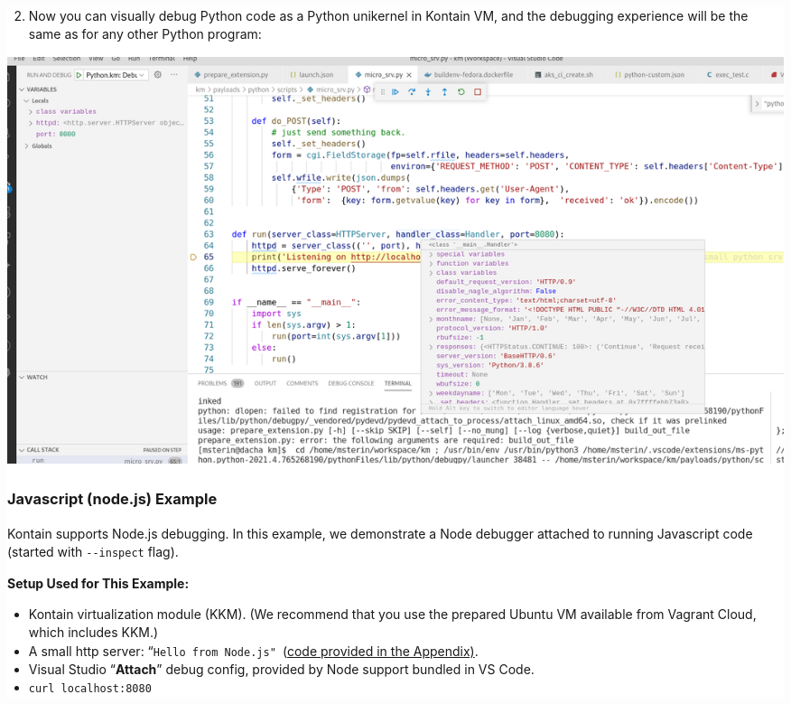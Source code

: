2. Now you can visually debug Python code as a Python unikernel in Kontain VM, and the debugging experience will be the same as for any other Python program: 
 
![VSC Python unikernel debugging investigation](images/image10.png)

### Javascript (node.js) Example

Kontain supports Node.js debugging. In this example, we demonstrate a Node debugger attached to running Javascript code (started with `--inspect` flag). 

**Setup Used for This Example:**

*   Kontain virtualization module (KKM). (We recommend that you use the prepared Ubuntu VM available from Vagrant Cloud, which includes KKM.) 
*   A small http server: “`Hello from Node.js" `([code provided in the Appendix)](#nodejs-example-code).
*   Visual Studio “**Attach**” debug config, provided by Node support bundled in VS Code.
*   `curl localhost:8080`
